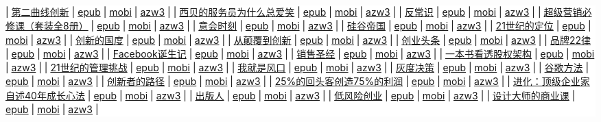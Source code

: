 | [第二曲线创新](http://ct.dalanmei.com/f/31084289-571866115-0df952) | [epub](http://ct.dalanmei.com/f/31084289-571866115-0df952) | [mobi](http://ct.dalanmei.com/f/31084289-571551381-0db9ae) | [azw3](http://ct.dalanmei.com/f/31084289-572202182-3a9546) |
| [西贝的服务员为什么总爱笑](http://ct.dalanmei.com/f/31084289-571876304-4584f4) | [epub](http://ct.dalanmei.com/f/31084289-571876304-4584f4) | [mobi](http://ct.dalanmei.com/f/31084289-571551561-006a3d) | [azw3](http://ct.dalanmei.com/f/31084289-572202243-b6c21c) |
| [反常识](http://ct.dalanmei.com/f/31084289-571879131-0be63a) | [epub](http://ct.dalanmei.com/f/31084289-571879131-0be63a) | [mobi](http://ct.dalanmei.com/f/31084289-571551875-b05595) | [azw3](http://ct.dalanmei.com/f/31084289-572202451-a243f9) |
| [超级营销必修课（套装全8册）](http://ct.dalanmei.com/f/31084289-571880366-f08925) | [epub](http://ct.dalanmei.com/f/31084289-571880366-f08925) | [mobi](http://ct.dalanmei.com/f/31084289-571552097-b64b1c) | [azw3](http://ct.dalanmei.com/f/31084289-572202508-af51ce) |
| [意会时刻](http://ct.dalanmei.com/f/31084289-571884016-fc44d4) | [epub](http://ct.dalanmei.com/f/31084289-571884016-fc44d4) | [mobi](http://ct.dalanmei.com/f/31084289-571553295-9a5c44) | [azw3](http://ct.dalanmei.com/f/31084289-572202715-c75e7a) |
| [硅谷帝国](http://ct.dalanmei.com/f/31084289-571884496-d4b028) | [epub](http://ct.dalanmei.com/f/31084289-571884496-d4b028) | [mobi](http://ct.dalanmei.com/f/31084289-571553471-4064be) | [azw3](http://ct.dalanmei.com/f/31084289-572202795-bf5d4e) |
| [21世纪的定位](http://ct.dalanmei.com/f/31084289-571892780-f9ef12) | [epub](http://ct.dalanmei.com/f/31084289-571892780-f9ef12) | [mobi](http://ct.dalanmei.com/f/31084289-571553885-6859cf) | [azw3](http://ct.dalanmei.com/f/31084289-572202873-d0c267) |
| [创新的国度](http://ct.dalanmei.com/f/31084289-571903136-f6f98f) | [epub](http://ct.dalanmei.com/f/31084289-571903136-f6f98f) | [mobi](http://ct.dalanmei.com/f/31084289-571555330-f4412a) | [azw3](http://ct.dalanmei.com/f/31084289-572202922-df7292) |
| [从颠覆到创新](http://ct.dalanmei.com/f/31084289-571906610-90db35) | [epub](http://ct.dalanmei.com/f/31084289-571906610-90db35) | [mobi](http://ct.dalanmei.com/f/31084289-571555481-af1935) | [azw3](http://ct.dalanmei.com/f/31084289-572202986-2cdd34) |
| [创业头条](http://ct.dalanmei.com/f/31084289-571908425-307430) | [epub](http://ct.dalanmei.com/f/31084289-571908425-307430) | [mobi](http://ct.dalanmei.com/f/31084289-571555615-01df03) | [azw3](http://ct.dalanmei.com/f/31084289-572203076-274401) |
| [品牌22律](http://ct.dalanmei.com/f/31084289-571909924-f0c09b) | [epub](http://ct.dalanmei.com/f/31084289-571909924-f0c09b) | [mobi](http://ct.dalanmei.com/f/31084289-571555800-277676) | [azw3](http://ct.dalanmei.com/f/31084289-572203207-4ca082) |
| [Facebook诞生记](http://ct.dalanmei.com/f/31084289-571915576-d4b086) | [epub](http://ct.dalanmei.com/f/31084289-571915576-d4b086) | [mobi](http://ct.dalanmei.com/f/31084289-571557532-9a3ada) | [azw3](http://ct.dalanmei.com/f/31084289-572203795-63572a) |
| [销售圣经](http://ct.dalanmei.com/f/31084289-571916692-d977c2) | [epub](http://ct.dalanmei.com/f/31084289-571916692-d977c2) | [mobi](http://ct.dalanmei.com/f/31084289-571558255-cb9882) | [azw3](http://ct.dalanmei.com/f/31084289-572203907-73e5a9) |
| [一本书看透股权架构](http://ct.dalanmei.com/f/31084289-571918139-b3c421) | [epub](http://ct.dalanmei.com/f/31084289-571918139-b3c421) | [mobi](http://ct.dalanmei.com/f/31084289-571558519-f874e1) | [azw3](http://ct.dalanmei.com/f/31084289-572204013-01dbb6) |
| [21世纪的管理挑战](http://ct.dalanmei.com/f/31084289-571918275-cd1652) | [epub](http://ct.dalanmei.com/f/31084289-571918275-cd1652) | [mobi](http://ct.dalanmei.com/f/31084289-571558697-654cfb) | [azw3](http://ct.dalanmei.com/f/31084289-572204047-bcba2e) |
| [我就是风口](http://ct.dalanmei.com/f/31084289-571919804-8fcedd) | [epub](http://ct.dalanmei.com/f/31084289-571919804-8fcedd) | [mobi](http://ct.dalanmei.com/f/31084289-571559078-540f2a) | [azw3](http://ct.dalanmei.com/f/31084289-572211443-a1c381) |
| [灰度决策](http://ct.dalanmei.com/f/31084289-571981682-c0429a) | [epub](http://ct.dalanmei.com/f/31084289-571981682-c0429a) | [mobi](http://ct.dalanmei.com/f/31084289-571559752-626c1b) | [azw3](http://ct.dalanmei.com/f/31084289-572211876-388e15) |
| [谷歌方法](http://ct.dalanmei.com/f/31084289-572010709-1b6449) | [epub](http://ct.dalanmei.com/f/31084289-572010709-1b6449) | [mobi](http://ct.dalanmei.com/f/31084289-571562887-81e332) | [azw3](http://ct.dalanmei.com/f/31084289-571911077-2f52fb) |
| [创新者的路径](http://ct.dalanmei.com/f/31084289-571732795-cb5d36) | [epub](http://ct.dalanmei.com/f/31084289-571732795-cb5d36) | [mobi](http://ct.dalanmei.com/f/31084289-571615617-3d8e8b) | [azw3](http://ct.dalanmei.com/f/31084289-571912696-8e3f93) |
| [25%的回头客创造75%的利润](http://ct.dalanmei.com/f/31084289-571736125-2f5433) | [epub](http://ct.dalanmei.com/f/31084289-571736125-2f5433) | [mobi](http://ct.dalanmei.com/f/31084289-571607927-2401ac) | [azw3](http://ct.dalanmei.com/f/31084289-571914268-e484a4) |
| [进化：顶级企业家自述40年成长心法](http://ct.dalanmei.com/f/31084289-571736324-2ba975) | [epub](http://ct.dalanmei.com/f/31084289-571736324-2ba975) | [mobi](http://ct.dalanmei.com/f/31084289-571607064-39df1e) | [azw3](http://ct.dalanmei.com/f/31084289-571914594-f5df2a) |
| [出版人](http://ct.dalanmei.com/f/31084289-571736706-f63f5d) | [epub](http://ct.dalanmei.com/f/31084289-571736706-f63f5d) | [mobi](http://ct.dalanmei.com/f/31084289-571605743-571025) | [azw3](http://ct.dalanmei.com/f/31084289-571915315-6689e1) |
| [低风险创业](http://ct.dalanmei.com/f/31084289-571737001-acbb47) | [epub](http://ct.dalanmei.com/f/31084289-571737001-acbb47) | [mobi](http://ct.dalanmei.com/f/31084289-571605179-a76f5d) | [azw3](http://ct.dalanmei.com/f/31084289-571916045-ab729d) |
| [设计大师的商业课](http://ct.dalanmei.com/f/31084289-571737144-dfcb34) | [epub](http://ct.dalanmei.com/f/31084289-571737144-dfcb34) | [mobi](http://ct.dalanmei.com/f/31084289-571605011-531fd8) | [azw3](http://ct.dalanmei.com/f/31084289-571916233-b1d699) |
